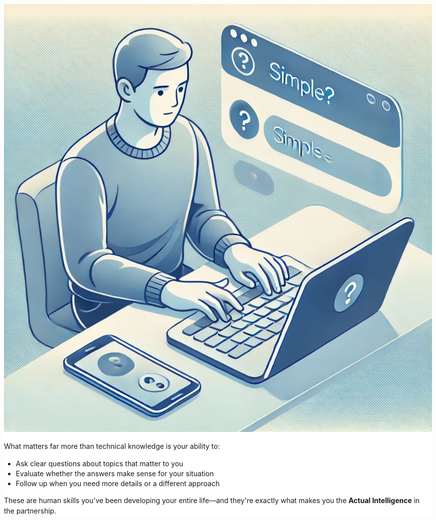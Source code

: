 ![](images/simple-interface.jpg)

What matters far more than technical knowledge is your ability to:

- Ask clear questions about topics that matter to you
- Evaluate whether the answers make sense for your situation
- Follow up when you need more details or a different approach

These are human skills you've been developing your entire life—and they're exactly what makes you the **Actual Intelligence** in the partnership.
